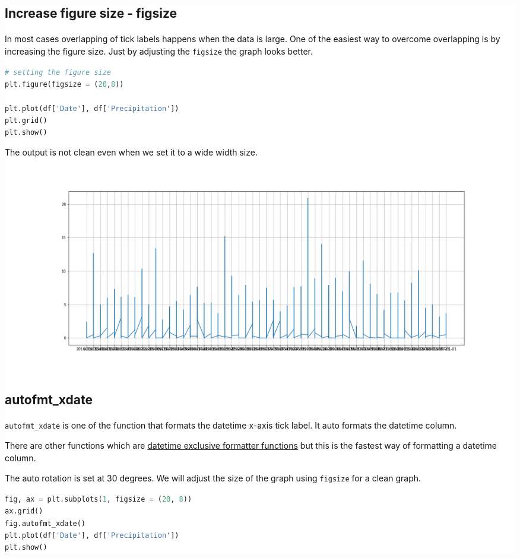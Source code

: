 ## Increase figure size - figsize

In most cases overlapping of tick labels happens when the data is large. One of the easiest way to overcome overlapping is by increasing the figure size. Just by adjusting the `figsize` the graph looks better.

```python
# setting the figure size
plt.figure(figsize = (20,8))

plt.plot(df['Date'], df['Precipitation'])
plt.grid()
plt.show()
```

The output is not clean even when we set it to a wide width size.

!["overlap_xticks_figsize"](/images/2023/02/figsize_width_20.png)

## autofmt_xdate

`autofmt_xdate` is one of the function that formats the datetime x-axis tick label. It auto formats the datetime column.

There are other functions which are [datetime exclusive formatter functions](https://kanoki.org/2022/07/05/how-to-change-date-format-and-work-with-dates-effectively-in-matplotlib/) but this is the fastest way of formatting a datetime column.

The auto rotation is set at 30 degrees. We will adjust the size of the graph using `figsize` for a clean graph.

```python
fig, ax = plt.subplots(1, figsize = (20, 8))
ax.grid()
fig.autofmt_xdate()
plt.plot(df['Date'], df['Precipitation'])
plt.show()
```
